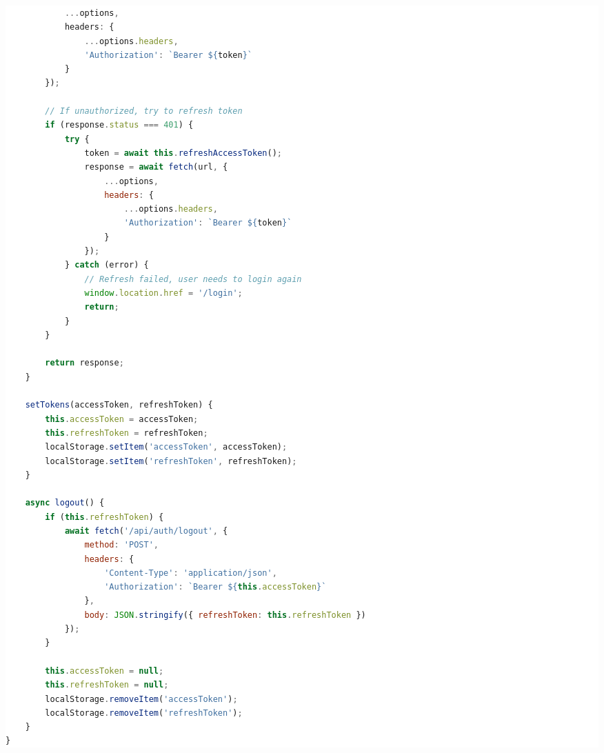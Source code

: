 ```javascript
            ...options,
            headers: {
                ...options.headers,
                'Authorization': `Bearer ${token}`
            }
        });

        // If unauthorized, try to refresh token
        if (response.status === 401) {
            try {
                token = await this.refreshAccessToken();
                response = await fetch(url, {
                    ...options,
                    headers: {
                        ...options.headers,
                        'Authorization': `Bearer ${token}`
                    }
                });
            } catch (error) {
                // Refresh failed, user needs to login again
                window.location.href = '/login';
                return;
            }
        }

        return response;
    }

    setTokens(accessToken, refreshToken) {
        this.accessToken = accessToken;
        this.refreshToken = refreshToken;
        localStorage.setItem('accessToken', accessToken);
        localStorage.setItem('refreshToken', refreshToken);
    }

    async logout() {
        if (this.refreshToken) {
            await fetch('/api/auth/logout', {
                method: 'POST',
                headers: {
                    'Content-Type': 'application/json',
                    'Authorization': `Bearer ${this.accessToken}`
                },
                body: JSON.stringify({ refreshToken: this.refreshToken })
            });
        }

        this.accessToken = null;
        this.refreshToken = null;
        localStorage.removeItem('accessToken');
        localStorage.removeItem('refreshToken');
    }
}
```
